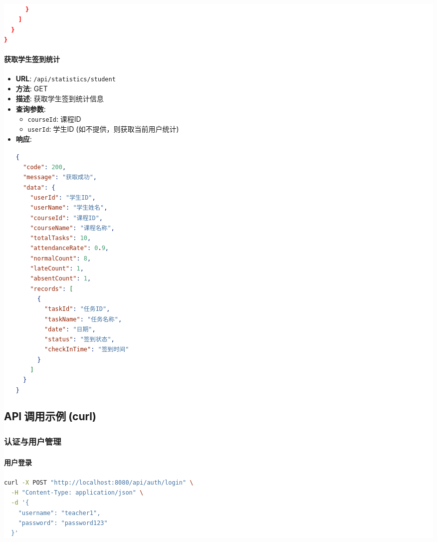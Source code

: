   ```json
        }
      ]
    }
  }
  ```

#### 获取学生签到统计
- **URL**: `/api/statistics/student`
- **方法**: GET
- **描述**: 获取学生签到统计信息
- **查询参数**:
  - `courseId`: 课程ID
  - `userId`: 学生ID (如不提供，则获取当前用户统计)
- **响应**:
  ```json
  {
    "code": 200,
    "message": "获取成功",
    "data": {
      "userId": "学生ID",
      "userName": "学生姓名",
      "courseId": "课程ID",
      "courseName": "课程名称",
      "totalTasks": 10,
      "attendanceRate": 0.9,
      "normalCount": 8,
      "lateCount": 1,
      "absentCount": 1,
      "records": [
        {
          "taskId": "任务ID",
          "taskName": "任务名称",
          "date": "日期",
          "status": "签到状态",
          "checkInTime": "签到时间"
        }
      ]
    }
  }
  ```

## API 调用示例 (curl)

### 认证与用户管理

#### 用户登录
```bash
curl -X POST "http://localhost:8080/api/auth/login" \
  -H "Content-Type: application/json" \
  -d '{
    "username": "teacher1",
    "password": "password123"
  }'
```
